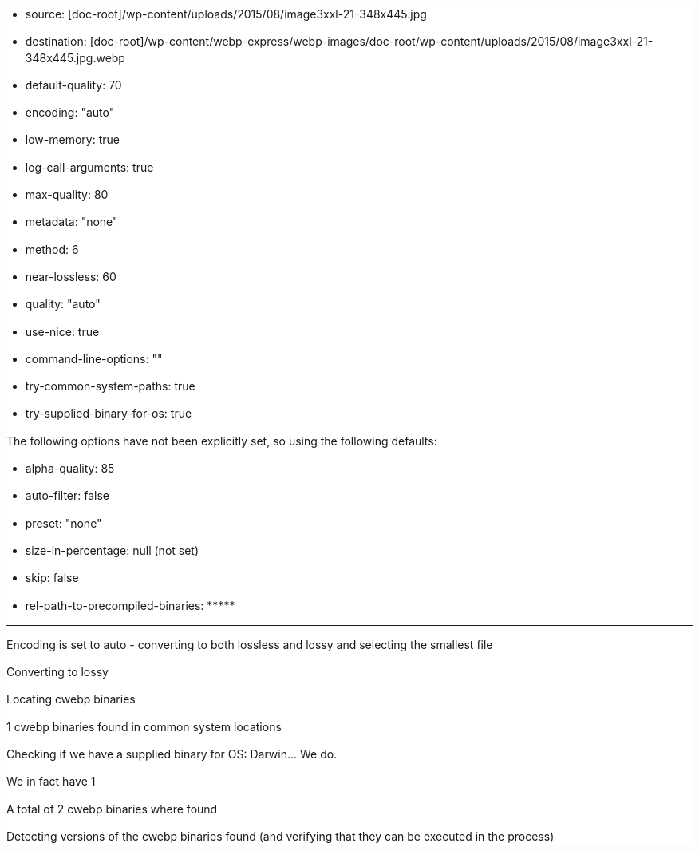 - source: [doc-root]/wp-content/uploads/2015/08/image3xxl-21-348x445.jpg

- destination: [doc-root]/wp-content/webp-express/webp-images/doc-root/wp-content/uploads/2015/08/image3xxl-21-348x445.jpg.webp

- default-quality: 70

- encoding: "auto"

- low-memory: true

- log-call-arguments: true

- max-quality: 80

- metadata: "none"

- method: 6

- near-lossless: 60

- quality: "auto"

- use-nice: true

- command-line-options: ""

- try-common-system-paths: true

- try-supplied-binary-for-os: true


The following options have not been explicitly set, so using the following defaults:

- alpha-quality: 85

- auto-filter: false

- preset: "none"

- size-in-percentage: null (not set)

- skip: false

- rel-path-to-precompiled-binaries: *****

------------


Encoding is set to auto - converting to both lossless and lossy and selecting the smallest file


Converting to lossy

Locating cwebp binaries

1 cwebp binaries found in common system locations

Checking if we have a supplied binary for OS: Darwin... We do.

We in fact have 1

A total of 2 cwebp binaries where found

Detecting versions of the cwebp binaries found (and verifying that they can be executed in the process)
